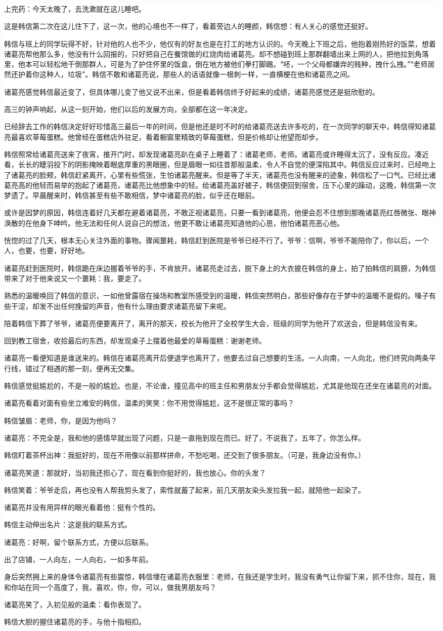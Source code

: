 上完药：今天太晚了，去洗漱就在这儿睡吧。

这是韩信第二次在这儿住下了，这一次，他的心境也不一样了，看着旁边人的睡颜，韩信想：有人关心的感觉还挺好。

韩信与班上的同学玩得不好，针对他的人也不少，他仅有的好友也是在打工的地方认识的。今天晚上下班之后，他抱着刚热好的饭菜，想着诸葛亮帮他那么多，他没有什么回报的，只好把自己在餐馆做的红烧肉给诸葛亮。却不想碰到班上那群翻墙出来上网的人，把他拉到角落里，他本可以轻松地干倒那群人，可是为了护住怀里的饭盒，倒在地方被他们拳打脚踢。“呸，一个父母都嫌弃的贱种，拽什么拽。”“老师居然还护着你这种人，垃圾”。韩信不敢和诸葛亮说，那些人的话语就像一根刺一样，一直横梗在他和诸葛亮之间。

诸葛亮感觉韩信最近变了，但具体哪儿变了他又说不出来，但是看着韩信终于好起来的成绩，诸葛亮感觉还是挺欣慰的。

高三的钟声响起，从这一刻开始，他们以后的发展方向，全部都在这一年决定。

已经辞去工作的韩信决定好好珍惜高三最后一年的时间，但是他还是时不时的给诸葛亮送去许多吃的，在一次同学的聊天中，韩信得知诸葛亮最喜欢草莓蛋糕。他曾经在蛋糕店外驻足，看着橱窗里精致的草莓蛋糕，但是价格却让他望而却步。

韩信照常给诸葛亮送来了夜宵，推开门时，却发现诸葛亮趴在桌子上睡着了：诸葛老师，老师。诸葛亮或许睡得太沉了，没有反应。凑近看，长长的睫羽投下的阴影掩映着眼底厚重的黑眼圈，但是眉眼一如往昔那般温柔，令人不自觉的便深陷其中。韩信反应过来时，已经吻上了诸葛亮的脸颊，韩信赶紧离开，心里有些慌张，生怕诸葛亮醒来。但是等了半天，诸葛亮也没有醒来的迹象，韩信松了一口气。已经比诸葛亮高的他轻而易举的抱起了诸葛亮，诸葛亮比他想象中的轻。给诸葛亮盖好被子，韩信便回到宿舍，压下心里的躁动，这晚，韩信第一次梦遗了。早晨醒来时，韩信甚至有些不敢相信，梦中诸葛亮的脸，似乎还在眼前。

或许是因梦的原因，韩信连着好几天都在避着诸葛亮，不敢正视诸葛亮，只要一看到诸葛亮，他便会忍不住想到那晚诸葛亮红唇微张、眼神涣散的在他身下呻吟。他无法和任何人说自己的想法，他更不敢让诸葛亮知道他的心思，他怕诸葛亮恶心他。

恍惚的过了几天，根本无心关注外面的事物。骤闻噩耗，韩信赶到医院是爷爷已经不行了。爷爷：信啊，爷爷不能陪你了，你以后，一个人，也要，也要，好好地。

诸葛亮赶到医院时，韩信跪在床边握着爷爷的手，不肯放开。诸葛亮走过去，脱下身上的大衣披在韩信的身上，拍了拍韩信的肩膀，为韩信带来了对于他来说又一个噩耗：我，要走了。

熟悉的温暖唤回了韩信的意识，一如他曾露宿在操场和教室所感受到的温暖，韩信突然明白，那些好像存在于梦中的温暖不是假的。嗓子有些干涩，却发不出任何挽留的声音，他有什么理由要求诸葛亮留下来呢。

陪着韩信下葬了爷爷，诸葛亮便要离开了，离开的那天，校长为他开了全校学生大会，班级的同学为他开了欢送会，但是韩信没有来。

回到教工宿舍，收拾最后的东西，却发现桌子上摆着他最爱的草莓蛋糕：谢谢老师。

诸葛亮一看便知道是谁送来的。韩信在诸葛亮离开后便退学也离开了，他要去过自己想要的生活。一人向南，一人向北，他们终究向两条平行线，错过了相遇的那一刻，便再无交集。

韩信感觉挺尴尬的，不是一般的尴尬。也是，不论谁，撞见高中的班主任和男朋友分手都会觉得尴尬，尤其是他现在还坐在诸葛亮的对面。

诸葛亮看着对面有些坐立难安的韩信，温柔的笑笑：你不用觉得尴尬，这不是很正常的事吗？

韩信皱眉：老师，你，是因为他吗？

诸葛亮：不完全是，我和他的感情早就出现了问题，只是一直拖到现在而已。好了，不说我了，五年了，你怎么样。

韩信盯着茶杯出神：我挺好的，现在不用像以前那样拼命，不愁吃喝，还交到了很多朋友。（可是，我身边没有你。）

诸葛亮笑道：那就好，当初我还担心了，现在看到你挺好的，我也放心。你的头发？

韩信笑着：爷爷走后，再也没有人帮我剪头发了，索性就蓄了起来，前几天朋友染头发拉我一起，就陪他一起染了。

诸葛亮并没有用异样的眼光看着他：挺有个性的。

韩信主动伸出名片：这是我的联系方式。

诸葛亮：好啊，留个联系方式，方便以后联系。

出了店铺，一人向左，一人向右，一如多年前。

身后突然拥上来的身体令诸葛亮有些震惊，韩信埋在诸葛亮衣服里：老师，在我还是学生时，我没有勇气让你留下来，抓不住你，现在，我和你站在同一个高度了，我，喜欢，你，你，可以，做我男朋友吗？

诸葛亮笑了，入初见般的温柔：看你表现了。

韩信大胆的握住诸葛亮的手，与他十指相扣。